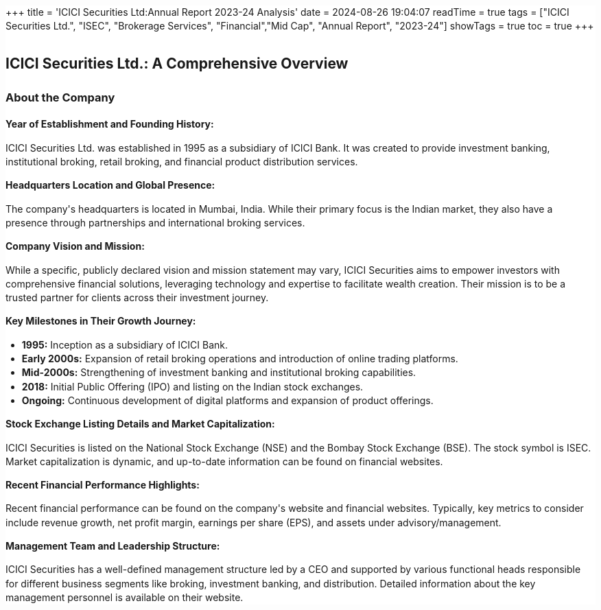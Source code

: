 +++
title = 'ICICI Securities Ltd:Annual Report 2023-24 Analysis'
date = 2024-08-26 19:04:07
readTime = true
tags = ["ICICI Securities Ltd.", "ISEC", "Brokerage Services", "Financial","Mid Cap", "Annual Report", "2023-24"]
showTags = true
toc = true
+++

## ICICI Securities Ltd.: A Comprehensive Overview

### About the Company

**Year of Establishment and Founding History:**

ICICI Securities Ltd. was established in 1995 as a subsidiary of ICICI Bank. It was created to provide investment banking, institutional broking, retail broking, and financial product distribution services.

**Headquarters Location and Global Presence:**

The company's headquarters is located in Mumbai, India. While their primary focus is the Indian market, they also have a presence through partnerships and international broking services.

**Company Vision and Mission:**

While a specific, publicly declared vision and mission statement may vary, ICICI Securities aims to empower investors with comprehensive financial solutions, leveraging technology and expertise to facilitate wealth creation. Their mission is to be a trusted partner for clients across their investment journey.

**Key Milestones in Their Growth Journey:**

*   **1995:** Inception as a subsidiary of ICICI Bank.
*   **Early 2000s:** Expansion of retail broking operations and introduction of online trading platforms.
*   **Mid-2000s:** Strengthening of investment banking and institutional broking capabilities.
*   **2018:** Initial Public Offering (IPO) and listing on the Indian stock exchanges.
*   **Ongoing:** Continuous development of digital platforms and expansion of product offerings.

**Stock Exchange Listing Details and Market Capitalization:**

ICICI Securities is listed on the National Stock Exchange (NSE) and the Bombay Stock Exchange (BSE). The stock symbol is ISEC. Market capitalization is dynamic, and up-to-date information can be found on financial websites.

**Recent Financial Performance Highlights:**

Recent financial performance can be found on the company's website and financial websites. Typically, key metrics to consider include revenue growth, net profit margin, earnings per share (EPS), and assets under advisory/management.

**Management Team and Leadership Structure:**

ICICI Securities has a well-defined management structure led by a CEO and supported by various functional heads responsible for different business segments like broking, investment banking, and distribution. Detailed information about the key management personnel is available on their website.
